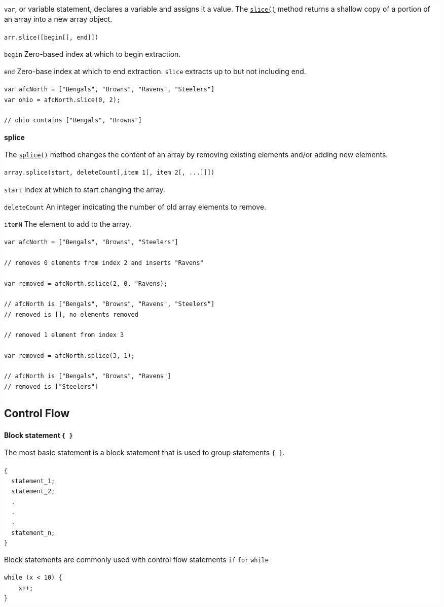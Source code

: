 ```var```, or variable statement, declares a variable and assigns it a value.
The [```slice()```](https://developer.mozilla.org/en-US/docs/Web/JavaScript/Reference/Global_Objects/Array/slice) method returns a shallow copy of a portion of an array into a new array object.

    arr.slice([begin[[, end]])

```begin``` Zero-based index at which to begin extraction. 

```end``` Zero-base index at which to end extraction. ```slice``` extracts up to but not including end.

    var afcNorth = ["Bengals", "Browns", "Ravens", "Steelers"]
    var ohio = afcNorth.slice(0, 2);
    
    // ohio contains ["Bengals", "Browns"]
    
**splice**

The [```splice()```](https://developer.mozilla.org/en-US/docs/Web/JavaScript/Reference/Global_Objects/Array/splice) method changes the content of an array by removing existing elements and/or adding new elements.

    array.splice(start, deleteCount[,item 1[, item 2[, ...]]])

```start``` Index at which to start changing the array.

```deleteCount``` An integer indicating the number of old array elements to remove.

```itemN``` The element to add to the array.

    var afcNorth = ["Bengals", "Browns", "Steelers"]
    
    // removes 0 elements from index 2 and inserts "Ravens"
    
    var removed = afcNorth.splice(2, 0, "Ravens);
    
    // afcNorth is ["Bengals", "Browns", "Ravens", "Steelers"]
    // removed is [], no elements removed
    
    // removed 1 element from index 3
    
    var removed = afcNorth.splice(3, 1);
    
    // afcNorth is ["Bengals", "Browns", "Ravens"]
    // removed is ["Steelers"]
    
## Control Flow

**Block statement ```{ }```**

The most basic statement is a block statement that is used to group statements ```{ }```.

    {
      statement_1;
      statement_2;
      .
      .
      .
      statement_n;
    }

Block statements are commonly used with control flow statements ```if``` ```for``` ```while```

    while (x < 10) {
        x++;
    }
```